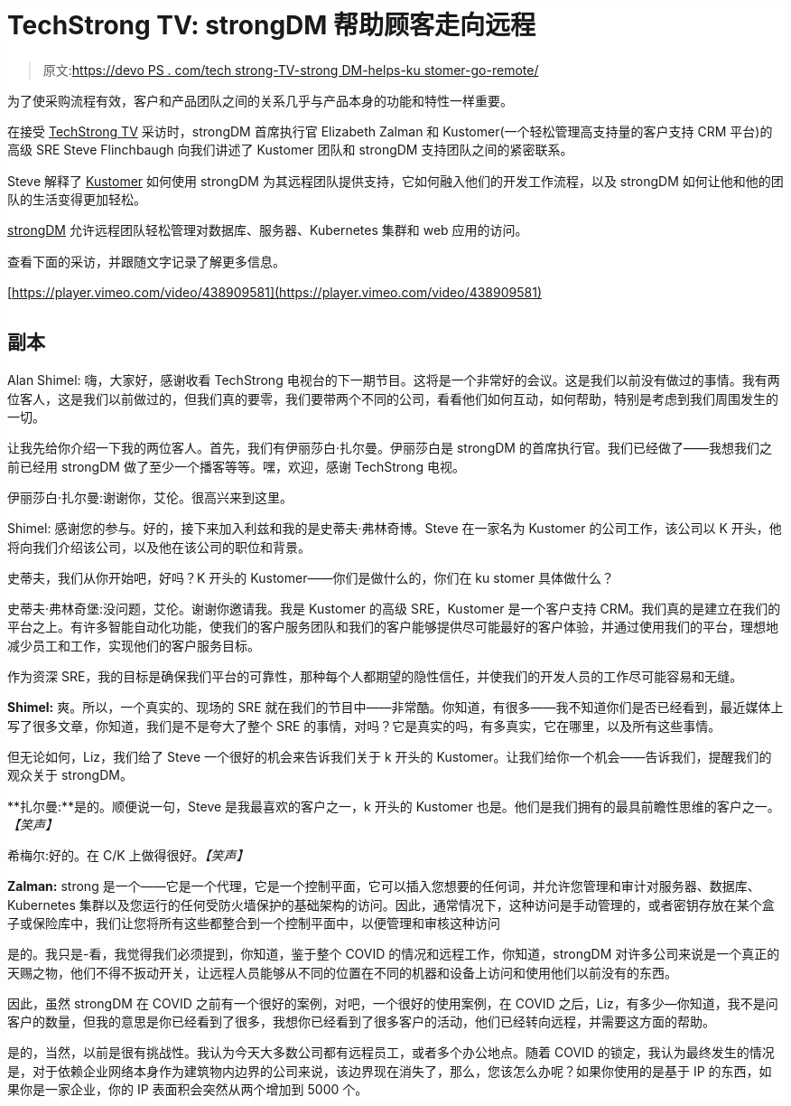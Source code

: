 # TechStrong TV: strongDM 帮助顾客走向远程

> 原文:[https://devo PS . com/tech strong-TV-strong DM-helps-ku stomer-go-remote/](https://devops.com/techstrong-tv-strongdm-helps-kustomer-go-remote/)

为了使采购流程有效，客户和产品团队之间的关系几乎与产品本身的功能和特性一样重要。

在接受 [TechStrong TV](https://digitalanarchist.com/videos/featured-guests/elizabeth-zalman-and-steve-flinchbaugh-techstong-tv) 采访时，strongDM 首席执行官 Elizabeth Zalman 和 Kustomer(一个轻松管理高支持量的客户支持 CRM 平台)的高级 SRE Steve Flinchbaugh 向我们讲述了 Kustomer 团队和 strongDM 支持团队之间的紧密联系。

Steve 解释了 [Kustomer](https://www.kustomer.com/) 如何使用 strongDM 为其远程团队提供支持，它如何融入他们的开发工作流程，以及 strongDM 如何让他和他的团队的生活变得更加轻松。

[strongDM](https://www.strongdm.com/) 允许远程团队轻松管理对数据库、服务器、Kubernetes 集群和 web 应用的访问。

查看下面的采访，并跟随文字记录了解更多信息。

[https://player.vimeo.com/video/438909581](https://player.vimeo.com/video/438909581)

## 副本

Alan Shimel: 嗨，大家好，感谢收看 TechStrong 电视台的下一期节目。这将是一个非常好的会议。这是我们以前没有做过的事情。我有两位客人，这是我们以前做过的，但我们真的要零，我们要带两个不同的公司，看看他们如何互动，如何帮助，特别是考虑到我们周围发生的一切。

让我先给你介绍一下我的两位客人。首先，我们有伊丽莎白·扎尔曼。伊丽莎白是 strongDM 的首席执行官。我们已经做了——我想我们之前已经用 strongDM 做了至少一个播客等等。嘿，欢迎，感谢 TechStrong 电视。

伊丽莎白·扎尔曼:谢谢你，艾伦。很高兴来到这里。

Shimel: 感谢您的参与。好的，接下来加入利兹和我的是史蒂夫·弗林奇博。Steve 在一家名为 Kustomer 的公司工作，该公司以 K 开头，他将向我们介绍该公司，以及他在该公司的职位和背景。

史蒂夫，我们从你开始吧，好吗？K 开头的 Kustomer——你们是做什么的，你们在 ku stomer 具体做什么？

史蒂夫·弗林奇堡:没问题，艾伦。谢谢你邀请我。我是 Kustomer 的高级 SRE，Kustomer 是一个客户支持 CRM。我们真的是建立在我们的平台之上。有许多智能自动化功能，使我们的客户服务团队和我们的客户能够提供尽可能最好的客户体验，并通过使用我们的平台，理想地减少员工和工作，实现他们的客户服务目标。

作为资深 SRE，我的目标是确保我们平台的可靠性，那种每个人都期望的隐性信任，并使我们的开发人员的工作尽可能容易和无缝。

**Shimel:** 爽。所以，一个真实的、现场的 SRE 就在我们的节目中——非常酷。你知道，有很多——我不知道你们是否已经看到，最近媒体上写了很多文章，你知道，我们是不是夸大了整个 SRE 的事情，对吗？它是真实的吗，有多真实，它在哪里，以及所有这些事情。

但无论如何，Liz，我们给了 Steve 一个很好的机会来告诉我们关于 k 开头的 Kustomer。让我们给你一个机会——告诉我们，提醒我们的观众关于 strongDM。

**扎尔曼:**是的。顺便说一句，Steve 是我最喜欢的客户之一，k 开头的 Kustomer 也是。他们是我们拥有的最具前瞻性思维的客户之一。*【笑声】*

希梅尔:好的。在 C/K 上做得很好。*【笑声】*

**Zalman:** strong 是一个——它是一个代理，它是一个控制平面，它可以插入您想要的任何词，并允许您管理和审计对服务器、数据库、Kubernetes 集群以及您运行的任何受防火墙保护的基础架构的访问。因此，通常情况下，这种访问是手动管理的，或者密钥存放在某个盒子或保险库中，我们让您将所有这些都整合到一个控制平面中，以便管理和审核这种访问

是的。我只是-看，我觉得我们必须提到，你知道，鉴于整个 COVID 的情况和远程工作，你知道，strongDM 对许多公司来说是一个真正的天赐之物，他们不得不扳动开关，让远程人员能够从不同的位置在不同的机器和设备上访问和使用他们以前没有的东西。

因此，虽然 strongDM 在 COVID 之前有一个很好的案例，对吧，一个很好的使用案例，在 COVID 之后，Liz，有多少—你知道，我不是问客户的数量，但我的意思是你已经看到了很多，我想你已经看到了很多客户的活动，他们已经转向远程，并需要这方面的帮助。

是的，当然，以前是很有挑战性。我认为今天大多数公司都有远程员工，或者多个办公地点。随着 COVID 的锁定，我认为最终发生的情况是，对于依赖企业网络本身作为建筑物内边界的公司来说，该边界现在消失了，那么，您该怎么办呢？如果你使用的是基于 IP 的东西，如果你是一家企业，你的 IP 表面积会突然从两个增加到 5000 个。
